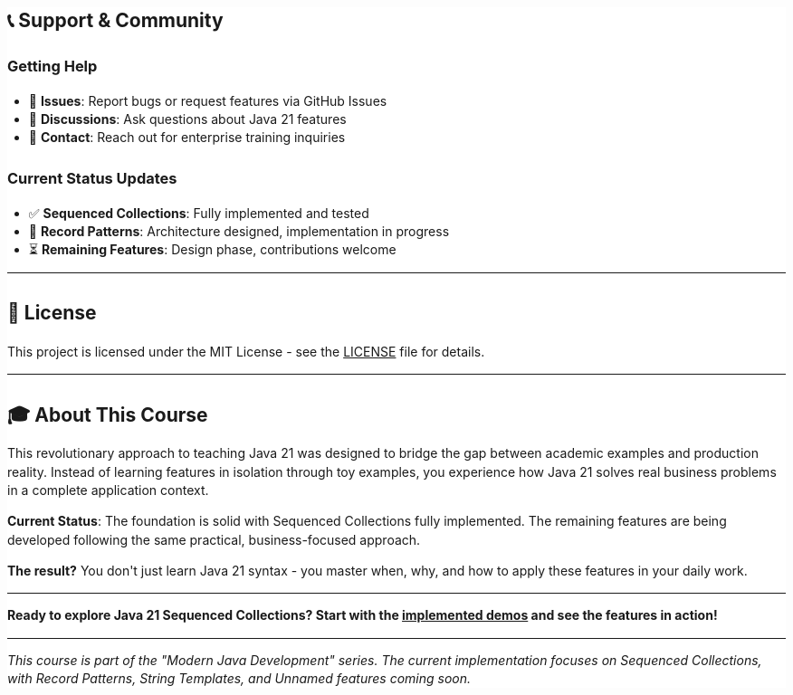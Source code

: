 
## 📞 **Support & Community**

### **Getting Help**
- 🐛 **Issues**: Report bugs or request features via GitHub Issues
- 💬 **Discussions**: Ask questions about Java 21 features
- 📧 **Contact**: Reach out for enterprise training inquiries

### **Current Status Updates**
- ✅ **Sequenced Collections**: Fully implemented and tested
- 🔄 **Record Patterns**: Architecture designed, implementation in progress
- ⏳ **Remaining Features**: Design phase, contributions welcome

---

## 📄 **License**

This project is licensed under the MIT License - see the [LICENSE](LICENSE) file for details.

---

## 🎓 **About This Course**

This revolutionary approach to teaching Java 21 was designed to bridge the gap between academic examples and production reality. Instead of learning features in isolation through toy examples, you experience how Java 21 solves real business problems in a complete application context.

**Current Status**: The foundation is solid with Sequenced Collections fully implemented. The remaining features are being developed following the same practical, business-focused approach.

**The result?** You don't just learn Java 21 syntax - you master when, why, and how to apply these features in your daily work.

---

**Ready to explore Java 21 Sequenced Collections? Start with the [implemented demos](#-current-demos-available) and see the features in action!**

---

*This course is part of the "Modern Java Development" series. The current implementation focuses on Sequenced Collections, with Record Patterns, String Templates, and Unnamed features coming soon.*